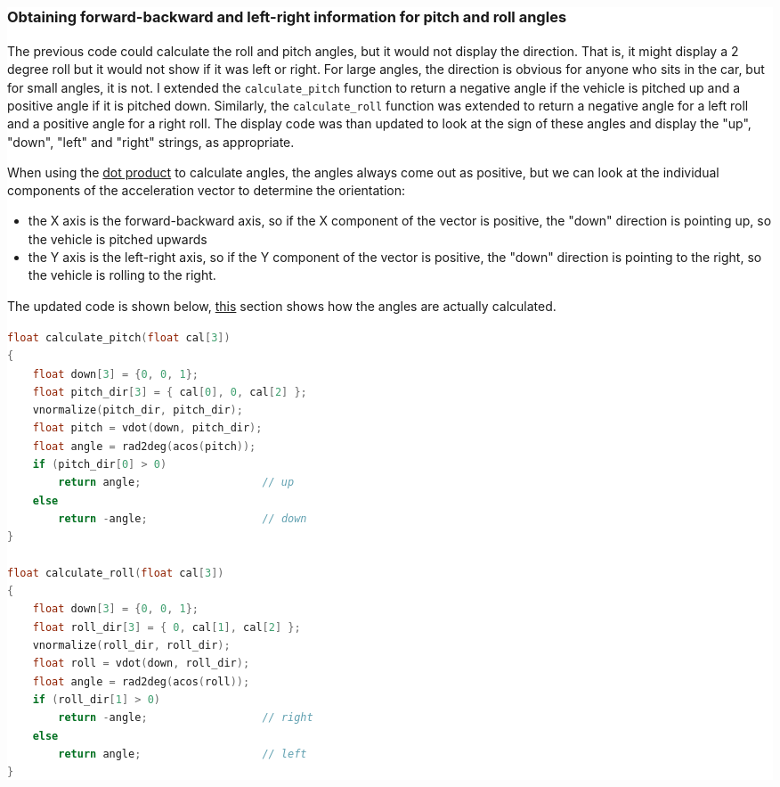 ### Obtaining forward-backward and left-right information for pitch and roll angles

The previous code could calculate the roll and pitch angles, but it would not
display the direction.  That is, it might display a 2 degree roll but it would
not show if it was left or right.  For large angles, the direction is obvious
for anyone who sits in the car, but for small angles, it is not.  I extended
the `calculate_pitch` function to return a negative angle if the vehicle is
pitched up and a positive angle if it is pitched down.  Similarly, the
`calculate_roll` function was extended to return a negative angle for a left
roll and a positive angle for a right roll.  The display code was than updated
to look at the sign of these angles and display the "up", "down", "left" and
"right" strings, as appropriate.

When using the [dot product](https://en.wikipedia.org/wiki/Dot_product) to
calculate angles, the angles always come out as positive, but we can look at
the individual components of the acceleration vector to determine the
orientation:

* the X axis is the forward-backward axis, so if the X component of the vector
  is positive, the "down" direction is pointing up, so the vehicle is pitched
  upwards
* the Y axis is the left-right axis, so if the Y component of the vector is
  positive, the "down" direction is pointing to the right, so the vehicle is
  rolling to the right.

The updated code is shown below, [this][pitch_and_roll_link] section shows how
the angles are actually calculated.

```C
float calculate_pitch(float cal[3])
{
    float down[3] = {0, 0, 1};
    float pitch_dir[3] = { cal[0], 0, cal[2] };
    vnormalize(pitch_dir, pitch_dir);
    float pitch = vdot(down, pitch_dir);
    float angle = rad2deg(acos(pitch));
    if (pitch_dir[0] > 0)
        return angle;                   // up
    else
        return -angle;                  // down
}

float calculate_roll(float cal[3])
{
    float down[3] = {0, 0, 1};
    float roll_dir[3] = { 0, cal[1], cal[2] };
    vnormalize(roll_dir, roll_dir);
    float roll = vdot(down, roll_dir);
    float angle = rad2deg(acos(roll));
    if (roll_dir[1] > 0)
        return -angle;                  // right
    else
        return angle;                   // left
}
```


[project_link]: https://github.com/alex-hhh/Arduino_Inclinometer
[progmem_link]: https://www.arduino.cc/reference/en/language/variables/utilities/progmem/
[prev_bp_link]: /2017/12/arduino-inclinometer.html
[pitch_and_roll_link]: /2017/12/arduino-inclinometer.html#calculating-pitch-and-roll